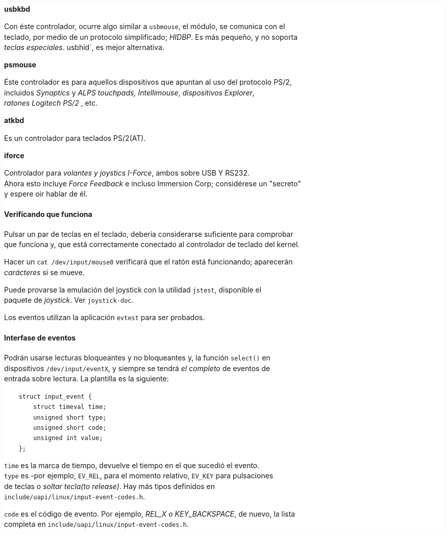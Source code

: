 
<a name="i3i8">__usbkbd__</a>

Con éste controlador, ocurre algo similar a `usbmouse`, el módulo, se comunica con el  
teclado, por medio de un protocolo simplificado; _HIDBP_. Es más pequeño, y no soporta  
_teclas especiales_. usbhid`, es mejor alternativa.  


<a name="i3i9">__psmouse__</a>

Éste controlador es para aquellos dispositivos que apuntan al uso del protocolo PS/2,  
incluidos _Synaptics_ y _ALPS touchpads, Intellimouse_, _dispositivos Explorer_,  
_ratones Logitech PS/2_ , etc.  


<a name="i3i10">__atkbd__</a>

Es un controlador para teclados PS/2(AT).  


<a name="i3i11">__iforce__</a>

Controlador para _volantes y joystics I-Force_, ambos sobre USB Y RS232.  
Ahora esto incluye _Force Feedback_ e incluso Immersion Corp; considérese un "secreto"  
y espere oir hablar de él.  


#### <a name="i4">Verificando que funciona</a>

Pulsar un par de teclas en el teclado, debería considerarse suficiente para comprobar  
que funciona y, que está correctamente conectado al controlador de teclado del kernel.  

Hacer un `cat /dev/input/mouse0` verificará que el ratón está funcionando; aparecerán  
_carácteres_ si se mueve.  

Puede provarse la emulación del joystick con la utilidad `jstest`, disponible el  
paquete de _joystick_. Ver `joystick-doc`.  

Los eventos utilizan la aplicación `evtest` para ser probados.  


#### <a name="i5"></a>Interfase de eventos

Podrán usarse lecturas bloqueantes y no bloqueantes y, la función `select()` en  
dispositivos `/dev/input/eventX`, y siempre se tendrá _el completo_ de eventos de  
entrada sobre lectura. La plantilla es la siguiente:  


		struct input_event {
			struct timeval time;
			unsigned short type;
			unsigned short code;
			unsigned int value;
		};

`time` es la marca de tiempo, devuelve el tiempo en el que sucedió el evento.  
`type` es -por ejemplo, `EV_REL`, para el momento relativo, `EV_KEY` para pulsaciones  
de teclas o _soltar tecla(to release)_. Hay más tipos definidos en  
`include/uapi/linux/input-event-codes.h`.  

`code` es el código de evento. Por ejemplo, _REL_X o KEY_BACKSPACE_, de nuevo, la lista  
completa en `include/uapi/linux/input-event-codes.h`.  
